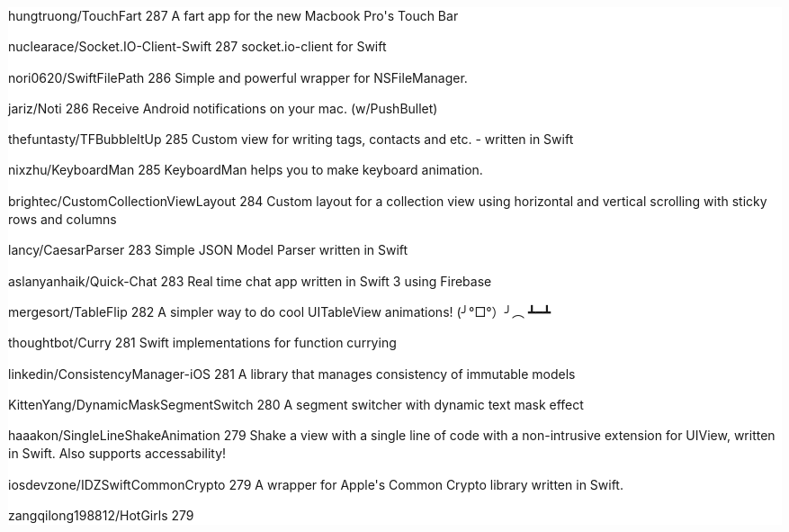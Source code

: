 
hungtruong/TouchFart                       287
A fart app for the new Macbook Pro's Touch Bar


nuclearace/Socket.IO-Client-Swift          287
socket.io-client for Swift


nori0620/SwiftFilePath                     286
Simple and powerful wrapper for NSFileManager.


jariz/Noti                                 286
Receive Android notifications on your mac. (w/PushBullet)


thefuntasty/TFBubbleItUp                   285
Custom view for writing tags, contacts and etc. - written in Swift


nixzhu/KeyboardMan                         285
KeyboardMan helps you to make keyboard animation.


brightec/CustomCollectionViewLayout        284
Custom layout for a collection view using horizontal and vertical scrolling with sticky rows and columns


lancy/CaesarParser                         283
Simple JSON Model Parser written in Swift


aslanyanhaik/Quick-Chat                    283
Real time chat app written in Swift 3 using Firebase


mergesort/TableFlip                        282
A simpler way to do cool UITableView animations! (╯°□°）╯︵ ┻━┻


thoughtbot/Curry                           281
Swift implementations for function currying


linkedin/ConsistencyManager-iOS            281
A library that manages consistency of immutable models


KittenYang/DynamicMaskSegmentSwitch        280
A segment switcher with dynamic text mask effect


haaakon/SingleLineShakeAnimation           279
Shake a view with a single line of code with a non-intrusive extension for UIView, written in Swift. Also supports accessability!


iosdevzone/IDZSwiftCommonCrypto            279
A wrapper for Apple's Common Crypto library written in Swift.


zangqilong198812/HotGirls                  279
